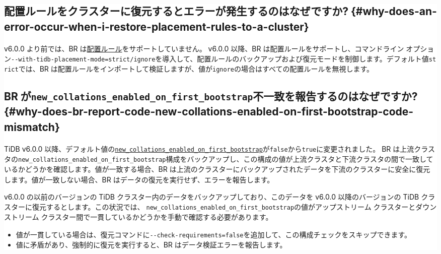 ## 配置ルールをクラスターに復元するとエラーが発生するのはなぜですか? {#why-does-an-error-occur-when-i-restore-placement-rules-to-a-cluster}

v6.0.0 より前では、BR は[配置ルール](/placement-rules-in-sql.md)をサポートしていません。 v6.0.0 以降、BR は配置ルールをサポートし、コマンドライン オプション`--with-tidb-placement-mode=strict/ignore`を導入して、配置ルールのバックアップおよび復元モードを制御します。デフォルト値`strict`では、BR は配置ルールをインポートして検証しますが、値が`ignore`の場合はすべての配置ルールを無視します。

## BR が<code>new_collations_enabled_on_first_bootstrap</code>不一致を報告するのはなぜですか? {#why-does-br-report-code-new-collations-enabled-on-first-bootstrap-code-mismatch}

TiDB v6.0.0 以降、デフォルト値の[`new_collations_enabled_on_first_bootstrap`](/tidb-configuration-file.md#new_collations_enabled_on_first_bootstrap)が`false`から`true`に変更されました。 BR は上流クラスタの`new_collations_enabled_on_first_bootstrap`構成をバックアップし、この構成の値が上流クラスタと下流クラスタの間で一致しているかどうかを確認します。値が一致する場合、BR は上流のクラスターにバックアップされたデータを下流のクラスターに安全に復元します。値が一致しない場合、BR はデータの復元を実行せず、エラーを報告します。

v6.0.0 の以前のバージョンの TiDB クラスター内のデータをバックアップしており、このデータを v6.0.0 以降のバージョンの TiDB クラスターに復元するとします。この状況では、 `new_collations_enabled_on_first_bootstrap`の値がアップストリーム クラスターとダウンストリーム クラスター間で一貫しているかどうかを手動で確認する必要があります。

-   値が一貫している場合は、復元コマンドに`--check-requirements=false`を追加して、この構成チェックをスキップできます。
-   値に矛盾があり、強制的に復元を実行すると、BR はデータ検証エラーを報告します。
